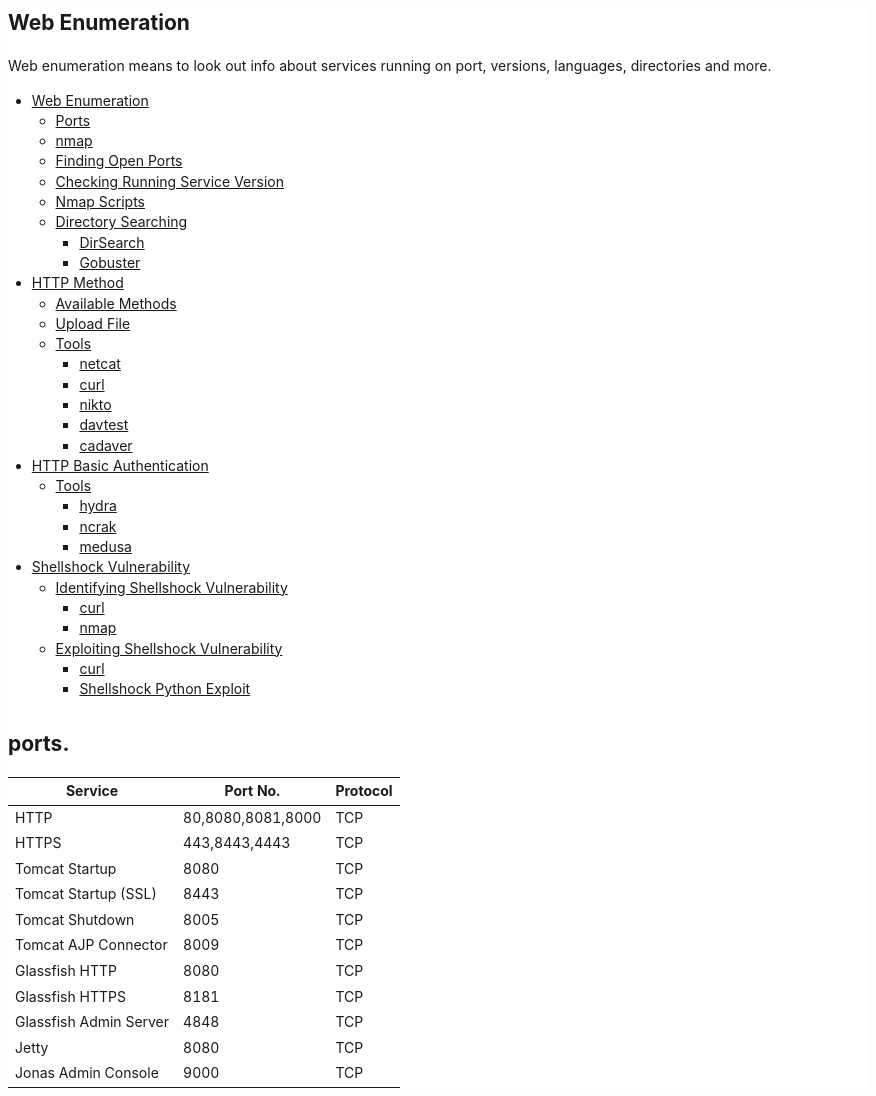 ## Web Enumeration

Web enumeration means to look out info about services running on port, versions, languages, directories and more.

- [Web Enumeration](#web-enumeration)
  - [Ports](#ports) 
  - [nmap](#nmap)
  - [Finding Open Ports](#finding-open-ports)
  - [Checking Running Service Version](#check-running-service-version)
  - [Nmap Scripts](#obtaining-information-using-nmap-scripts)
  - [Directory Searching](#directory-searching)
    - [DirSearch](#dirsearch)
    - [Gobuster](#gobuster)
- [HTTP Method](#http-method)
  - [Available Methods](#detecting-available-methods)
  - [Upload File](#upload-file)
  - [Tools](#tools)
    - [netcat](#netcat)
    - [curl](#curl)
    - [nikto](#nikto)
    - [davtest](#davtest)
    - [cadaver](#cadaver)
- [HTTP Basic Authentication](#http-basic-authentication)
  - [Tools](#tools)
    - [hydra](#hydra)
    - [ncrak](#ncrack)
    - [medusa](#medusa)
- [Shellshock Vulnerability](#shellshock-vulnerability)
  - [Identifying Shellshock Vulnerability](#identifying-shellshock-vulnerability)
    - [curl](#curl-1)
    - [nmap](#nmap-1)
  - [Exploiting Shellshock Vulnerability](#exploiting-shellshock-vulnerability)
    - [curl](#curl-2)
    - [Shellshock Python Exploit](#shellshock-python-exploit)
   
## ports.

| Service | Port No. | Protocol |
|---------|----------|----------|
| HTTP | 80,8080,8081,8000 | TCP |
| HTTPS | 443,8443,4443 | TCP |
| Tomcat Startup | 8080 | TCP |
| Tomcat Startup (SSL) | 8443 | TCP |
| Tomcat Shutdown | 8005 | TCP |
| Tomcat AJP Connector | 8009 | TCP |
| Glassfish HTTP | 8080 | TCP |
| Glassfish HTTPS | 8181 | TCP |
| Glassfish Admin Server | 4848 | TCP |
| Jetty | 8080 | TCP |
| Jonas Admin Console | 9000 | TCP |
